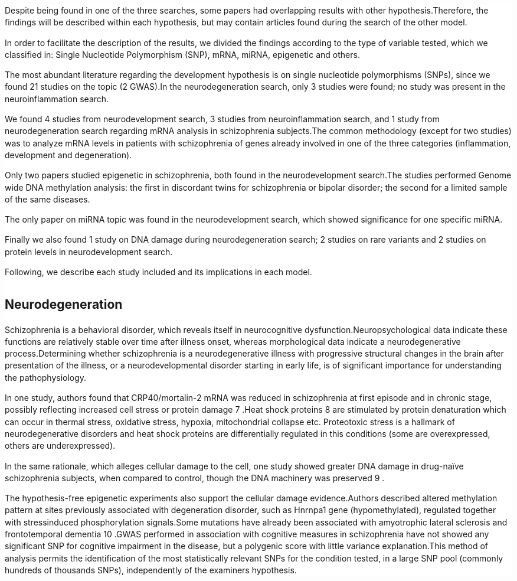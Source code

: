 Despite being found in one of the three searches, some papers had overlapping results with other hypothesis.Therefore, the findings will be described within each hypothesis, but may contain articles found during the search of the other model.

In order to facilitate the description of the results, we divided the findings according to the type of variable tested, which we classified in: Single Nucleotide Polymorphism (SNP), mRNA, miRNA, epigenetic and others.

The most abundant literature regarding the development hypothesis is on single nucleotide polymorphisms (SNPs), since we found 21 studies on the topic (2 GWAS).In the neurodegeneration search, only 3 studies were found; no study was present in the neuroinflammation search.

We found 4 studies from neurodevelopment search, 3 studies from neuroinflammation search, and 1 study from neurodegeneration search regarding mRNA analysis in schizophrenia subjects.The common methodology (except for two studies) was to analyze mRNA levels in patients with schizophrenia of genes already involved in one of the three categories (inflammation, development and degeneration).

Only two papers studied epigenetic in schizophrenia, both found in the neurodevelopment search.The studies performed Genome wide DNA methylation analysis: the first in discordant twins for schizophrenia or bipolar disorder; the second for a limited sample of the same diseases.

The only paper on miRNA topic was found in the neurodevelopment search, which showed significance for one specific miRNA.

Finally we also found 1 study on DNA damage during neurodegeneration search; 2 studies on rare variants and 2 studies on protein levels in neurodevelopment search.

Following, we describe each study included and its implications in each model.


## Neurodegeneration

Schizophrenia is a behavioral disorder, which reveals itself in neurocognitive dysfunction.Neuropsychological data indicate these functions are relatively stable over time after illness onset, whereas morphological data indicate a neurodegenerative process.Determining whether schizophrenia is a neurodegenerative illness with progressive structural changes in the brain after presentation of the illness, or a neurodevelopmental disorder starting in early life, is of significant importance for understanding the pathophysiology.

In one study, authors found that CRP40/mortalin-2 mRNA was reduced in schizophrenia at first episode and in chronic stage, possibly reflecting increased cell stress or protein damage 7 .Heat shock proteins 8 are stimulated by protein denaturation which can occur in thermal stress, oxidative stress, hypoxia, mitochondrial collapse etc. Proteotoxic stress is a hallmark of neurodegenerative disorders and heat shock proteins are differentially regulated in this conditions (some are overexpressed, others are underexpressed).

In the same rationale, which alleges cellular damage to the cell, one study showed greater DNA damage in drug-naïve schizophrenia subjects, when compared to control, though the DNA machinery was preserved 9 .

The hypothesis-free epigenetic experiments also support the cellular damage evidence.Authors described altered methylation pattern at sites previously associated with degeneration disorder, such as Hnrnpa1 gene (hypomethylated), regulated together with stressinduced phosphorylation signals.Some mutations have already been associated with amyotrophic lateral sclerosis and frontotemporal dementia 10 .GWAS performed in association with cognitive measures in schizophrenia have not showed any significant SNP for cognitive impairment in the disease, but a polygenic score with little variance explanation.This method of analysis permits the identification of the most statistically relevant SNPs for the condition tested, in a large SNP pool (commonly hundreds of thousands SNPs), independently of the examiners hypothesis.
